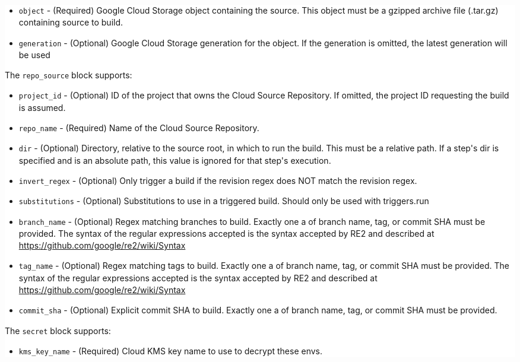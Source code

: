 * `object` -
  (Required)
  Google Cloud Storage object containing the source.
  This object must be a gzipped archive file (.tar.gz) containing source to build.

* `generation` -
  (Optional)
  Google Cloud Storage generation for the object.
  If the generation is omitted, the latest generation will be used

<a name="nested_repo_source"></a>The `repo_source` block supports:

* `project_id` -
  (Optional)
  ID of the project that owns the Cloud Source Repository.
  If omitted, the project ID requesting the build is assumed.

* `repo_name` -
  (Required)
  Name of the Cloud Source Repository.

* `dir` -
  (Optional)
  Directory, relative to the source root, in which to run the build.
  This must be a relative path. If a step's dir is specified and is an absolute path,
  this value is ignored for that step's execution.

* `invert_regex` -
  (Optional)
  Only trigger a build if the revision regex does NOT match the revision regex.

* `substitutions` -
  (Optional)
  Substitutions to use in a triggered build. Should only be used with triggers.run

* `branch_name` -
  (Optional)
  Regex matching branches to build. Exactly one a of branch name, tag, or commit SHA must be provided.
  The syntax of the regular expressions accepted is the syntax accepted by RE2 and
  described at https://github.com/google/re2/wiki/Syntax

* `tag_name` -
  (Optional)
  Regex matching tags to build. Exactly one a of branch name, tag, or commit SHA must be provided.
  The syntax of the regular expressions accepted is the syntax accepted by RE2 and
  described at https://github.com/google/re2/wiki/Syntax

* `commit_sha` -
  (Optional)
  Explicit commit SHA to build. Exactly one a of branch name, tag, or commit SHA must be provided.

<a name="nested_secret"></a>The `secret` block supports:

* `kms_key_name` -
  (Required)
  Cloud KMS key name to use to decrypt these envs.
